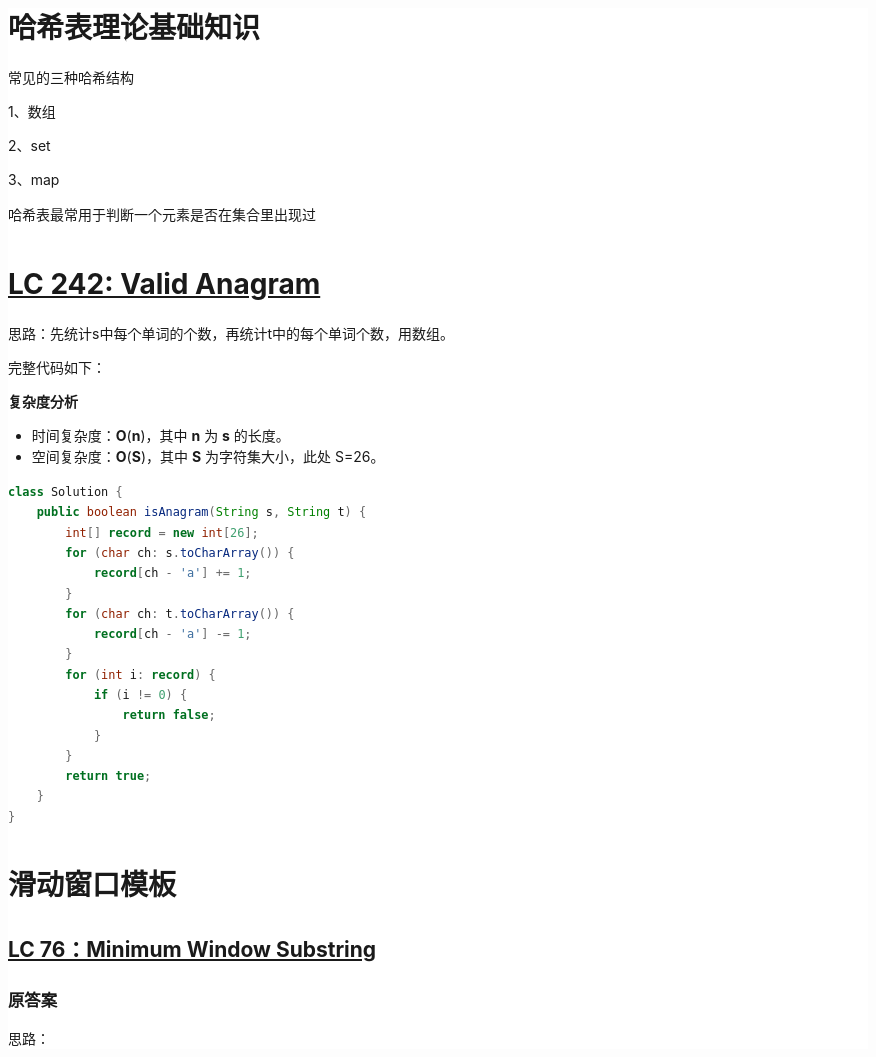 # 哈希表理论基础知识

常见的三种哈希结构

1、数组

2、set

3、map

哈希表最常用于判断一个元素是否在集合里出现过

# [LC 242: Valid Anagram](https://leetcode.com/problems/valid-anagram/)

思路：先统计s中每个单词的个数，再统计t中的每个单词个数，用数组。

完整代码如下：

**复杂度分析**

* 时间复杂度：**O**(**n**)，其中 **n** 为 **s** 的长度。
* 空间复杂度：**O**(**S**)，其中 **S** 为字符集大小，此处 S=26。

```java
class Solution {
    public boolean isAnagram(String s, String t) {
        int[] record = new int[26];
        for (char ch: s.toCharArray()) {
            record[ch - 'a'] += 1;
        }
        for (char ch: t.toCharArray()) {
            record[ch - 'a'] -= 1;
        }
        for (int i: record) {
            if (i != 0) {
                return false;
            }
        }
        return true;  
    }
}
```

# 滑动窗口模板

## [LC 76：Minimum Window Substring](https://leetcode.com/problems/minimum-window-substring/)

### 原答案

思路：
